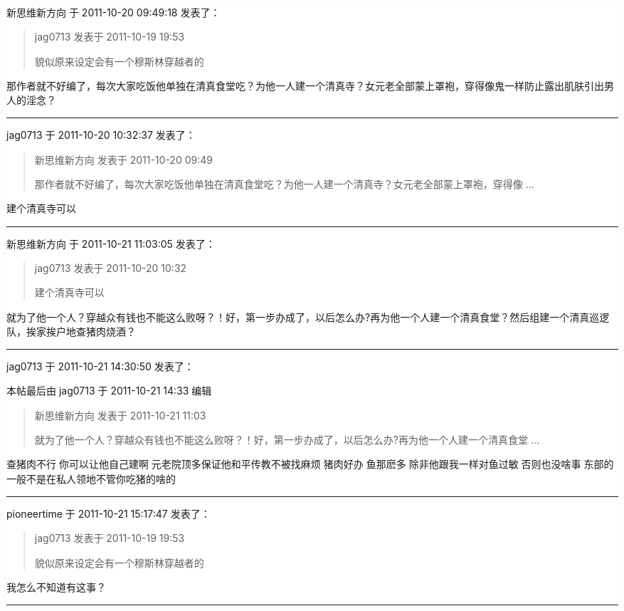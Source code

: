 新思维新方向 于 2011-10-20 09:49:18 发表了：

> jag0713 发表于 2011-10-19 19:53
> 
> 貌似原来设定会有一个穆斯林穿越者的



那作者就不好编了，每次大家吃饭他单独在清真食堂吃？为他一人建一个清真寺？女元老全部蒙上罩袍，穿得像鬼一样防止露出肌肤引出男人的淫念？

---------

jag0713 于 2011-10-20 10:32:37 发表了：

> 新思维新方向 发表于 2011-10-20 09:49
> 
> 那作者就不好编了，每次大家吃饭他单独在清真食堂吃？为他一人建一个清真寺？女元老全部蒙上罩袍，穿得像 ...



建个清真寺可以

---------

新思维新方向 于 2011-10-21 11:03:05 发表了：

> jag0713 发表于 2011-10-20 10:32
> 
> 建个清真寺可以



就为了他一个人？穿越众有钱也不能这么败呀？！好，第一步办成了，以后怎么办?再为他一个人建一个清真食堂？然后组建一个清真巡逻队，挨家挨户地查猪肉烧酒？

---------

jag0713 于 2011-10-21 14:30:50 发表了：

本帖最后由 jag0713 于 2011-10-21 14:33 编辑 


> 
> 新思维新方向 发表于 2011-10-21 11:03
> 
> 就为了他一个人？穿越众有钱也不能这么败呀？！好，第一步办成了，以后怎么办?再为他一个人建一个清真食堂 ...



查猪肉不行 你可以让他自己建啊 元老院顶多保证他和平传教不被找麻烦 猪肉好办 鱼那麽多 除非他跟我一样对鱼过敏 否则也没啥事 东部的一般不是在私人领地不管你吃猪的啥的

---------

pioneertime 于 2011-10-21 15:17:47 发表了：

> jag0713 发表于 2011-10-19 19:53
> 
> 貌似原来设定会有一个穆斯林穿越者的



我怎么不知道有这事？

---------
